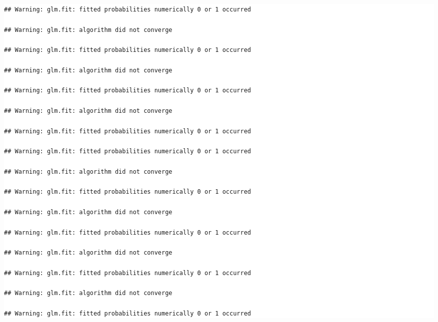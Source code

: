     ## Warning: glm.fit: fitted probabilities numerically 0 or 1 occurred

    ## Warning: glm.fit: algorithm did not converge

    ## Warning: glm.fit: fitted probabilities numerically 0 or 1 occurred

    ## Warning: glm.fit: algorithm did not converge

    ## Warning: glm.fit: fitted probabilities numerically 0 or 1 occurred

    ## Warning: glm.fit: algorithm did not converge

    ## Warning: glm.fit: fitted probabilities numerically 0 or 1 occurred

    ## Warning: glm.fit: fitted probabilities numerically 0 or 1 occurred

    ## Warning: glm.fit: algorithm did not converge

    ## Warning: glm.fit: fitted probabilities numerically 0 or 1 occurred

    ## Warning: glm.fit: algorithm did not converge

    ## Warning: glm.fit: fitted probabilities numerically 0 or 1 occurred

    ## Warning: glm.fit: algorithm did not converge

    ## Warning: glm.fit: fitted probabilities numerically 0 or 1 occurred

    ## Warning: glm.fit: algorithm did not converge

    ## Warning: glm.fit: fitted probabilities numerically 0 or 1 occurred
